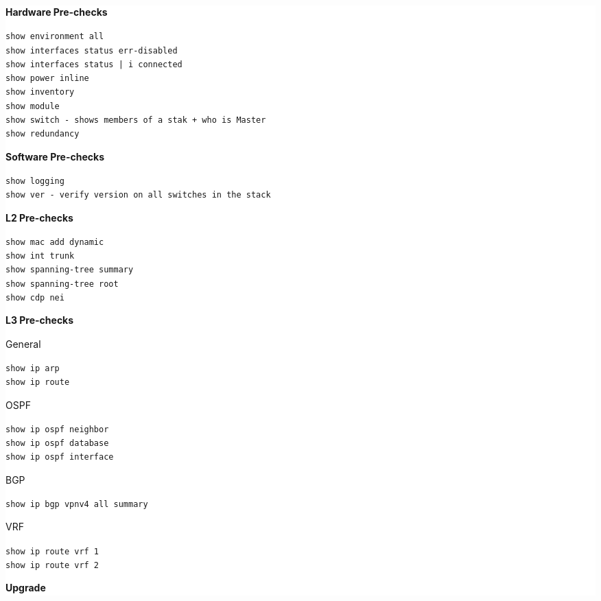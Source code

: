 **Hardware Pre-checks**

```
show environment all
show interfaces status err-disabled
show interfaces status | i connected
show power inline
show inventory
show module
show switch - shows members of a stak + who is Master
show redundancy
```

**Software Pre-checks**

```
show logging
show ver - verify version on all switches in the stack
```

**L2 Pre-checks**

```
show mac add dynamic
show int trunk
show spanning-tree summary
show spanning-tree root
show cdp nei
```

**L3 Pre-checks**

General

```
show ip arp
show ip route
```

OSPF

```
show ip ospf neighbor
show ip ospf database
show ip ospf interface
```

BGP

```
show ip bgp vpnv4 all summary
```

VRF

```
show ip route vrf 1
show ip route vrf 2
```

**Upgrade**
